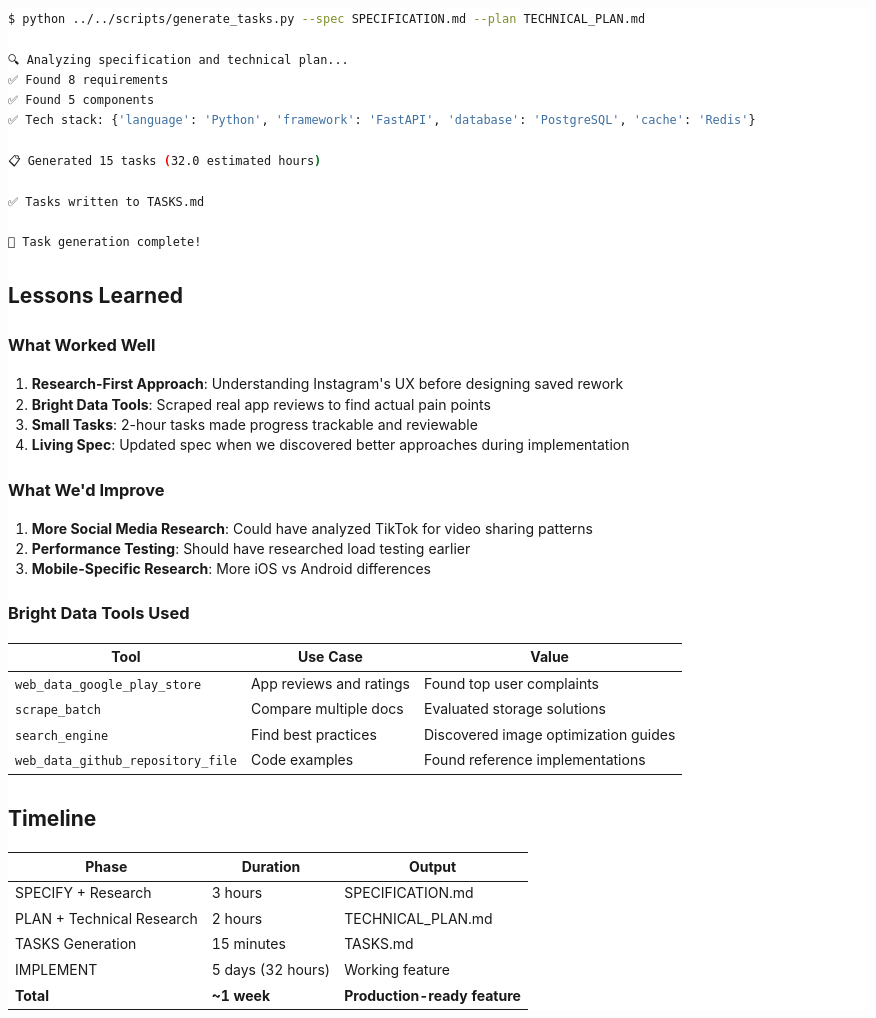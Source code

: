 ```bash
$ python ../../scripts/generate_tasks.py --spec SPECIFICATION.md --plan TECHNICAL_PLAN.md

🔍 Analyzing specification and technical plan...
✅ Found 8 requirements
✅ Found 5 components
✅ Tech stack: {'language': 'Python', 'framework': 'FastAPI', 'database': 'PostgreSQL', 'cache': 'Redis'}

📋 Generated 15 tasks (32.0 estimated hours)

✅ Tasks written to TASKS.md

🎉 Task generation complete!
```

## Lessons Learned

### What Worked Well

1. **Research-First Approach**: Understanding Instagram's UX before designing saved rework
2. **Bright Data Tools**: Scraped real app reviews to find actual pain points
3. **Small Tasks**: 2-hour tasks made progress trackable and reviewable
4. **Living Spec**: Updated spec when we discovered better approaches during implementation

### What We'd Improve

1. **More Social Media Research**: Could have analyzed TikTok for video sharing patterns
2. **Performance Testing**: Should have researched load testing earlier
3. **Mobile-Specific Research**: More iOS vs Android differences

### Bright Data Tools Used

| Tool | Use Case | Value |
|------|----------|-------|
| `web_data_google_play_store` | App reviews and ratings | Found top user complaints |
| `scrape_batch` | Compare multiple docs | Evaluated storage solutions |
| `search_engine` | Find best practices | Discovered image optimization guides |
| `web_data_github_repository_file` | Code examples | Found reference implementations |

## Timeline

| Phase | Duration | Output |
|-------|----------|--------|
| SPECIFY + Research | 3 hours | SPECIFICATION.md |
| PLAN + Technical Research | 2 hours | TECHNICAL_PLAN.md |
| TASKS Generation | 15 minutes | TASKS.md |
| IMPLEMENT | 5 days (32 hours) | Working feature |
| **Total** | **~1 week** | **Production-ready feature** |
